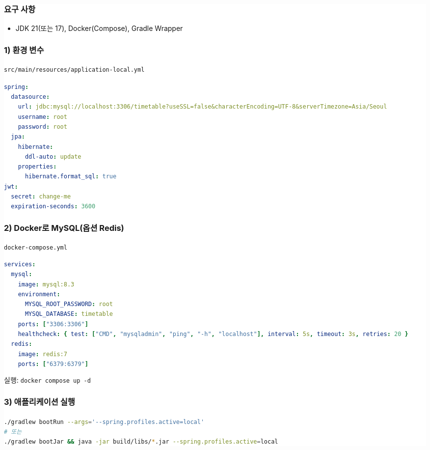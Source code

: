 ### 요구 사항

* JDK 21(또는 17), Docker(Compose), Gradle Wrapper

### 1) 환경 변수

`src/main/resources/application-local.yml`

```yaml
spring:
  datasource:
    url: jdbc:mysql://localhost:3306/timetable?useSSL=false&characterEncoding=UTF-8&serverTimezone=Asia/Seoul
    username: root
    password: root
  jpa:
    hibernate:
      ddl-auto: update
    properties:
      hibernate.format_sql: true
jwt:
  secret: change-me
  expiration-seconds: 3600
```

### 2) Docker로 MySQL(옵션 Redis)

`docker-compose.yml`

```yaml
services:
  mysql:
    image: mysql:8.3
    environment:
      MYSQL_ROOT_PASSWORD: root
      MYSQL_DATABASE: timetable
    ports: ["3306:3306"]
    healthcheck: { test: ["CMD", "mysqladmin", "ping", "-h", "localhost"], interval: 5s, timeout: 3s, retries: 20 }
  redis:
    image: redis:7
    ports: ["6379:6379"]
```

실행: `docker compose up -d`

### 3) 애플리케이션 실행

```bash
./gradlew bootRun --args='--spring.profiles.active=local'
# 또는
./gradlew bootJar && java -jar build/libs/*.jar --spring.profiles.active=local
```
